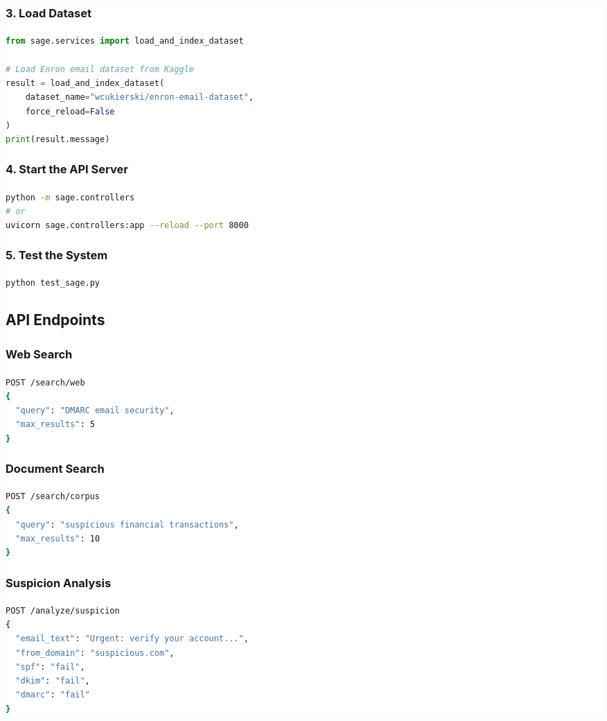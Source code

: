 ### 3. Load Dataset

```python
from sage.services import load_and_index_dataset

# Load Enron email dataset from Kaggle
result = load_and_index_dataset(
    dataset_name="wcukierski/enron-email-dataset",
    force_reload=False
)
print(result.message)
```

### 4. Start the API Server

```bash
python -m sage.controllers
# or
uvicorn sage.controllers:app --reload --port 8000
```

### 5. Test the System

```bash
python test_sage.py
```

## API Endpoints

### Web Search
```bash
POST /search/web
{
  "query": "DMARC email security",
  "max_results": 5
}
```

### Document Search
```bash
POST /search/corpus
{
  "query": "suspicious financial transactions",
  "max_results": 10
}
```

### Suspicion Analysis
```bash
POST /analyze/suspicion
{
  "email_text": "Urgent: verify your account...",
  "from_domain": "suspicious.com",
  "spf": "fail",
  "dkim": "fail",
  "dmarc": "fail"
}
```
